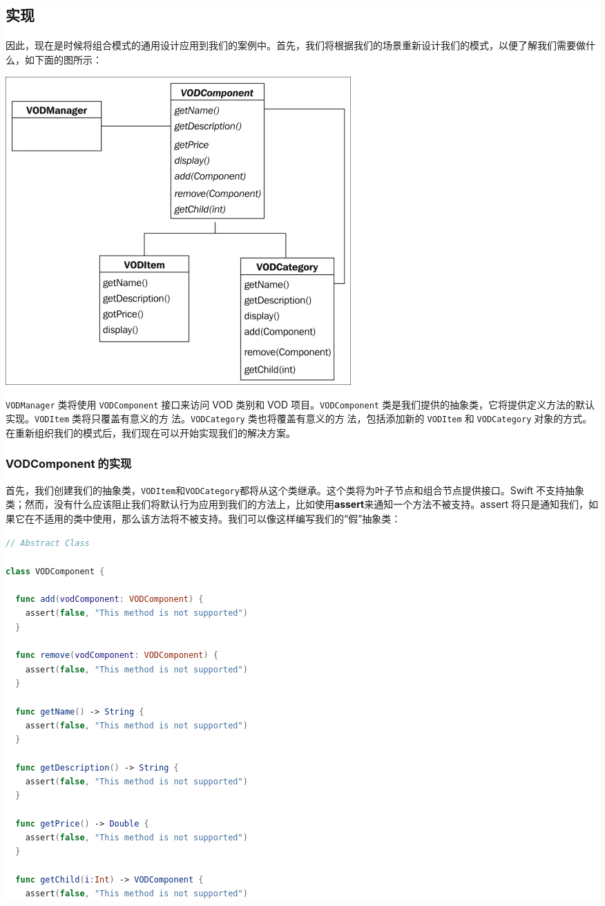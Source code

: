 ## 实现

因此，现在是时候将组合模式的通用设计应用到我们的案例中。首先，我们将根据我们的场景重新设计我们的模式，以便了解我们需要做什么，如下面的图所示：

![实现](img/4852_03_03.jpg)

`VODManager` 类将使用 `VODComponent` 接口来访问 VOD 类别和 VOD 项目。`VODComponent` 类是我们提供的抽象类，它将提供定义方法的默认实现。`VODItem` 类将只覆盖有意义的方 法。`VODCategory` 类也将覆盖有意义的方 法，包括添加新的 `VODItem` 和 `VODCategory` 对象的方式。在重新组织我们的模式后，我们现在可以开始实现我们的解决方案。

### VODComponent 的实现

首先，我们创建我们的抽象类，`VODItem`和`VODCategory`都将从这个类继承。这个类将为叶子节点和组合节点提供接口。Swift 不支持抽象类；然而，没有什么应该阻止我们将默认行为应用到我们的方法上，比如使用**assert**来通知一个方法不被支持。assert 将只是通知我们，如果它在不适用的类中使用，那么该方法将不被支持。我们可以像这样编写我们的“假”抽象类：

```swift
// Abstract Class

class VODComponent {

  func add(vodComponent: VODComponent) {
    assert(false, "This method is not supported")
  }

  func remove(vodComponent: VODComponent) {
    assert(false, "This method is not supported")
  }

  func getName() -> String {
    assert(false, "This method is not supported")
  }

  func getDescription() -> String {
    assert(false, "This method is not supported")
  }

  func getPrice() -> Double {
    assert(false, "This method is not supported")
  }

  func getChild(i:Int) -> VODComponent {
    assert(false, "This method is not supported")
```